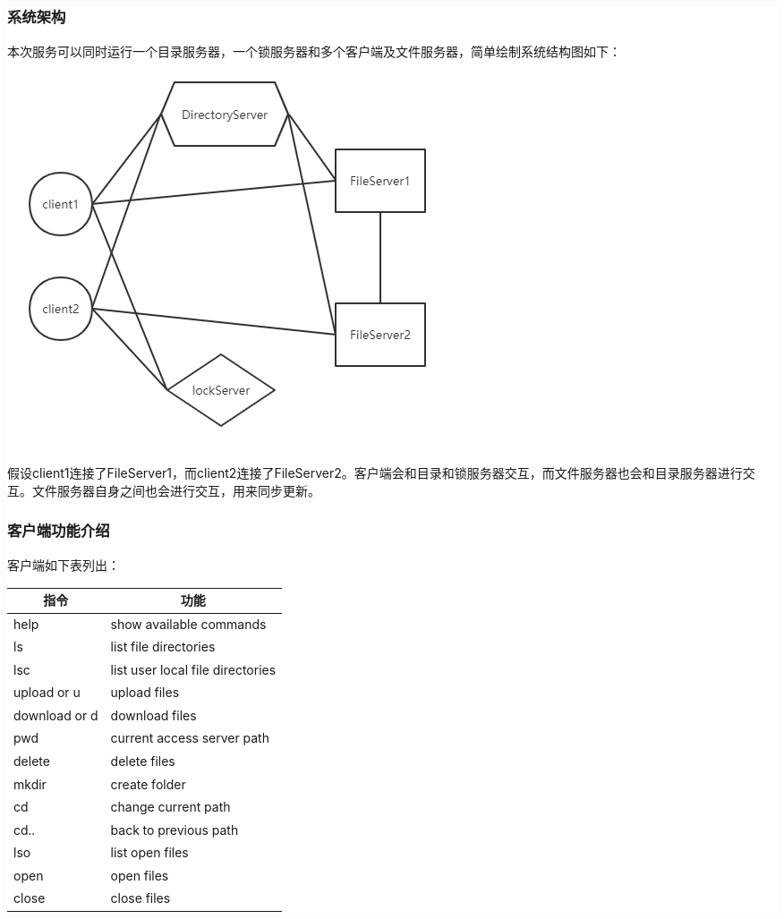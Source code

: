 

### 系统架构

本次服务可以同时运行一个目录服务器，一个锁服务器和多个客户端及文件服务器，简单绘制系统结构图如下：

![image-20200115234230224](assets/image-20200115234230224.png)

假设client1连接了FileServer1，而client2连接了FileServer2。客户端会和目录和锁服务器交互，而文件服务器也会和目录服务器进行交互。文件服务器自身之间也会进行交互，用来同步更新。



### 客户端功能介绍

客户端如下表列出：

| 指令          | 功能                             |
| ------------- | -------------------------------- |
| help          | show available commands          |
| ls            | list file directories            |
| lsc           | list user local file directories |
| upload or u   | upload files                     |
| download or d | download files                   |
| pwd           | current access server path       |
| delete        | delete files                     |
| mkdir         | create folder                    |
| cd            | change current path              |
| cd..          | back to previous path            |
| lso           | list open files                  |
| open          | open files                       |
| close         | close files                      |

